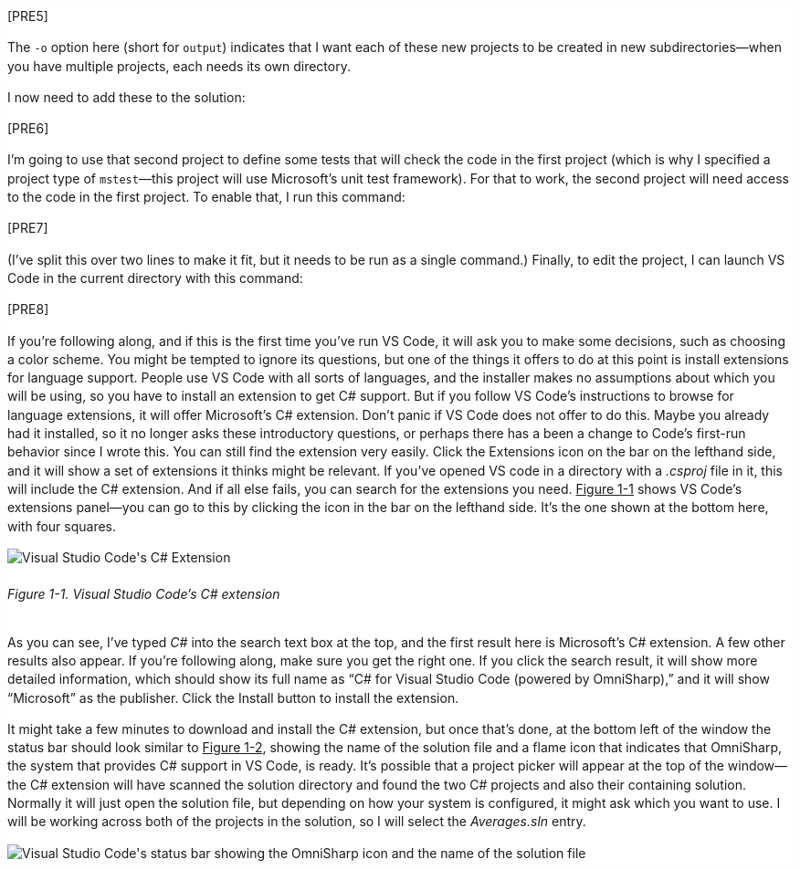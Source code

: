 [PRE5]

The `-o` option here (short for `output`) indicates that I want each of these new projects to be created in new subdirectories—when you have multiple projects, each needs its own directory.

I now need to add these to the solution:

[PRE6]

I’m going to use that second project to define some tests that will check the code in the first project (which is why I specified a project type of `mstest`—this project will use Microsoft’s unit test framework). For that to work, the second project will need access to the code in the first project. To enable that, I run this command:

[PRE7]

(I’ve split this over two lines to make it fit, but it needs to be run as a single command.) Finally, to edit the project, I can launch VS Code in the current directory with this command:

[PRE8]

If you’re following along, and if this is the first time you’ve run VS Code, it will ask you to make some decisions, such as choosing a color scheme. You might be tempted to ignore its questions, but one of the things it offers to do at this point is install extensions for language support. People use VS Code with all sorts of languages, and the installer makes no assumptions about which you will be using, so you have to install an extension to get C# support. But if you follow VS Code’s instructions to browse for language extensions, it will offer Microsoft’s C# extension. Don’t panic if VS Code does not offer to do this. Maybe you already had it installed, so it no longer asks these introductory questions, or perhaps there has a been a change to Code’s first-run behavior since I wrote this. You can still find the extension very easily. Click the Extensions icon on the bar on the lefthand side, and it will show a set of extensions it thinks might be relevant. If you’ve opened VS code in a directory with a *.csproj* file in it, this will include the C# extension. And if all else fails, you can search for the extensions you need. [Figure 1-1](#vscode_cs_extension) shows VS Code’s extensions panel—you can go to this by clicking the icon in the bar on the lefthand side. It’s the one shown at the bottom here, with four squares.

![Visual Studio Code's C# Extension](assets/pc10_0101.png)

###### Figure 1-1\. Visual Studio Code’s C# extension

As you can see, I’ve typed *C#* into the search text box at the top, and the first result here is Microsoft’s C# extension. A few other results also appear. If you’re following along, make sure you get the right one. If you click the search result, it will show more detailed information, which should show its full name as “C# for Visual Studio Code (powered by OmniSharp),” and it will show “Microsoft” as the publisher. Click the Install button to install the extension.

It might take a few minutes to download and install the C# extension, but once that’s done, at the bottom left of the window the status bar should look similar to [Figure 1-2](#vscode_cs_status), showing the name of the solution file and a flame icon that indicates that OmniSharp, the system that provides C# support in VS Code, is ready. It’s possible that a project picker will appear at the top of the window—the C# extension will have scanned the solution directory and found the two C# projects and also their containing solution. Normally it will just open the solution file, but depending on how your system is configured, it might ask which you want to use. I will be working across both of the projects in the solution, so I will select the *Averages.sln* entry.

![Visual Studio Code's status bar showing the OmniSharp icon and the name of the solution file](assets/pc10_0102.png)
